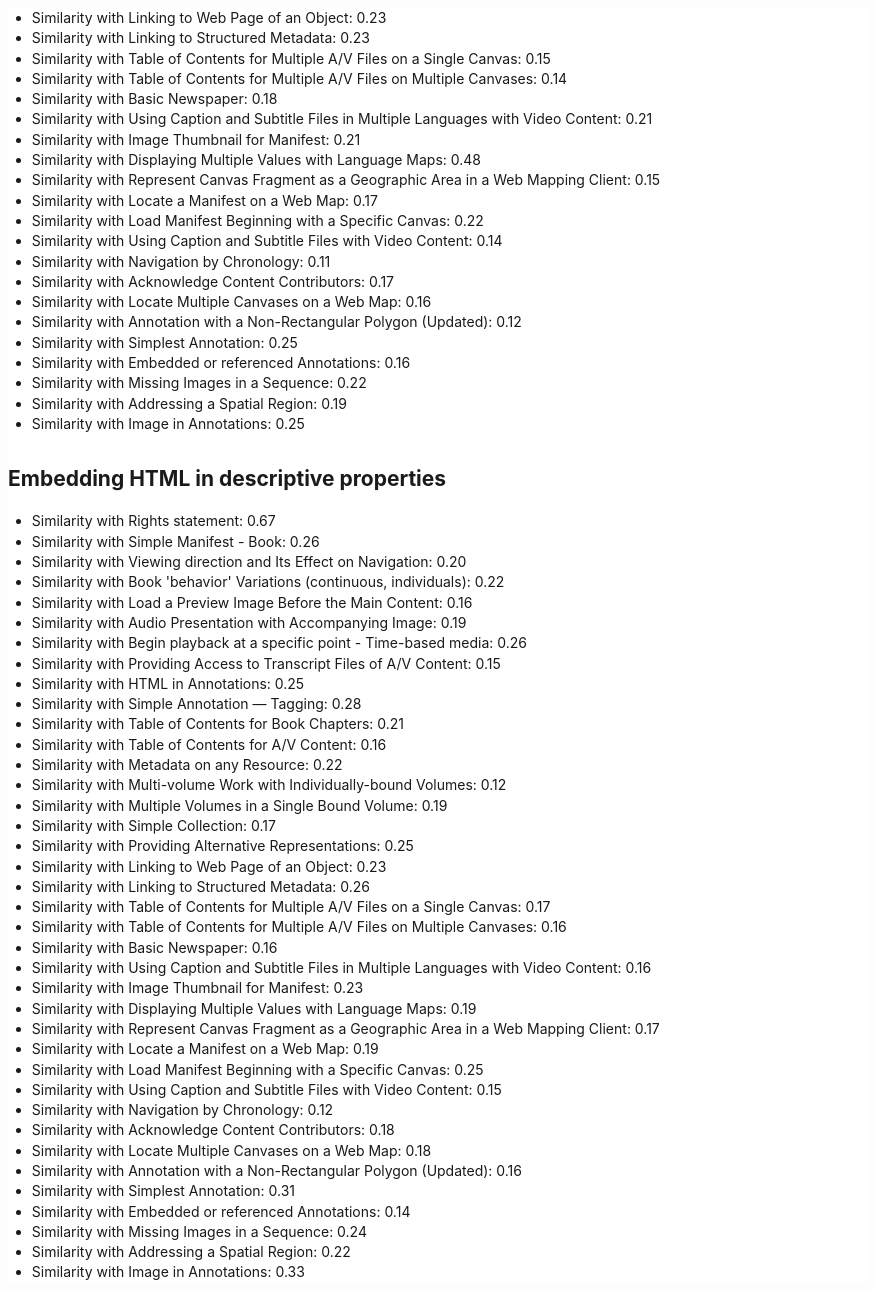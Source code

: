 - Similarity with Linking to Web Page of an Object: 0.23
- Similarity with Linking to Structured Metadata: 0.23
- Similarity with Table of Contents for Multiple A/V Files on a Single Canvas: 0.15
- Similarity with Table of Contents for Multiple A/V Files on Multiple Canvases: 0.14
- Similarity with Basic Newspaper: 0.18
- Similarity with Using Caption and Subtitle Files in Multiple Languages with Video Content: 0.21
- Similarity with Image Thumbnail for Manifest: 0.21
- Similarity with Displaying Multiple Values with Language Maps: 0.48
- Similarity with Represent Canvas Fragment as a Geographic Area in a Web Mapping Client: 0.15
- Similarity with Locate a Manifest on a Web Map: 0.17
- Similarity with Load Manifest Beginning with a Specific Canvas: 0.22
- Similarity with Using Caption and Subtitle Files with Video Content: 0.14
- Similarity with Navigation by Chronology: 0.11
- Similarity with Acknowledge Content Contributors: 0.17
- Similarity with Locate Multiple Canvases on a Web Map: 0.16
- Similarity with Annotation with a Non-Rectangular Polygon (Updated): 0.12
- Similarity with Simplest Annotation: 0.25
- Similarity with Embedded or referenced Annotations: 0.16
- Similarity with Missing Images in a Sequence: 0.22
- Similarity with Addressing a Spatial Region: 0.19
- Similarity with Image in Annotations: 0.25

## Embedding HTML in descriptive properties
- Similarity with Rights statement: 0.67
- Similarity with Simple Manifest - Book: 0.26
- Similarity with Viewing direction and Its Effect on Navigation: 0.20
- Similarity with Book 'behavior' Variations (continuous, individuals): 0.22
- Similarity with Load a Preview Image Before the Main Content: 0.16
- Similarity with Audio Presentation with Accompanying Image: 0.19
- Similarity with Begin playback at a specific point - Time-based media: 0.26
- Similarity with Providing Access to Transcript Files of A/V Content: 0.15
- Similarity with HTML in Annotations: 0.25
- Similarity with Simple Annotation — Tagging: 0.28
- Similarity with Table of Contents for Book Chapters: 0.21
- Similarity with Table of Contents for A/V Content: 0.16
- Similarity with Metadata on any Resource: 0.22
- Similarity with Multi-volume Work with Individually-bound Volumes: 0.12
- Similarity with Multiple Volumes in a Single Bound Volume: 0.19
- Similarity with Simple Collection: 0.17
- Similarity with Providing Alternative Representations: 0.25
- Similarity with Linking to Web Page of an Object: 0.23
- Similarity with Linking to Structured Metadata: 0.26
- Similarity with Table of Contents for Multiple A/V Files on a Single Canvas: 0.17
- Similarity with Table of Contents for Multiple A/V Files on Multiple Canvases: 0.16
- Similarity with Basic Newspaper: 0.16
- Similarity with Using Caption and Subtitle Files in Multiple Languages with Video Content: 0.16
- Similarity with Image Thumbnail for Manifest: 0.23
- Similarity with Displaying Multiple Values with Language Maps: 0.19
- Similarity with Represent Canvas Fragment as a Geographic Area in a Web Mapping Client: 0.17
- Similarity with Locate a Manifest on a Web Map: 0.19
- Similarity with Load Manifest Beginning with a Specific Canvas: 0.25
- Similarity with Using Caption and Subtitle Files with Video Content: 0.15
- Similarity with Navigation by Chronology: 0.12
- Similarity with Acknowledge Content Contributors: 0.18
- Similarity with Locate Multiple Canvases on a Web Map: 0.18
- Similarity with Annotation with a Non-Rectangular Polygon (Updated): 0.16
- Similarity with Simplest Annotation: 0.31
- Similarity with Embedded or referenced Annotations: 0.14
- Similarity with Missing Images in a Sequence: 0.24
- Similarity with Addressing a Spatial Region: 0.22
- Similarity with Image in Annotations: 0.33
